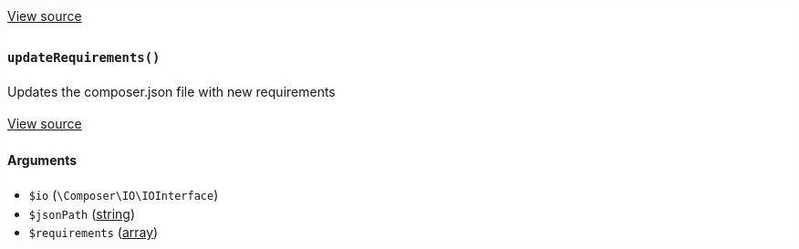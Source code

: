 


[View source](https://github.com/craftcms/cms/blob/master/src/services/Composer.php#L522-L529)






### `updateRequirements()`





Updates the composer.json file with new requirements




[View source](https://github.com/craftcms/cms/blob/master/src/services/Composer.php#L364-L410)


#### Arguments

- `$io` (`\Composer\IO\IOInterface`)
- `$jsonPath` ([string](http://php.net/language.types.string))
- `$requirements` ([array](http://php.net/language.types.array))









